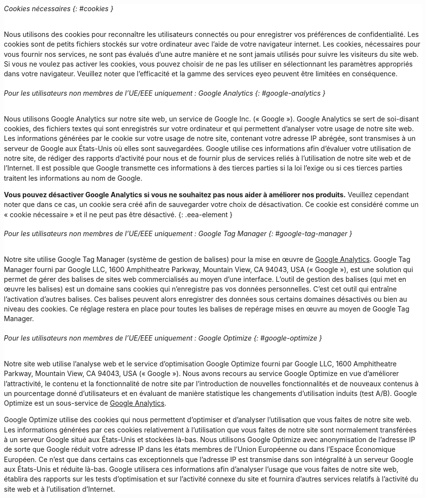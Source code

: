 ###### Cookies nécessaires {: #cookies }

Nous utilisons des cookies pour reconnaître les utilisateurs connectés ou pour enregistrer vos préférences de confidentialité. Les cookies sont de petits fichiers stockés sur votre ordinateur avec l’aide de votre navigateur internet. Les cookies, nécessaires pour vous fournir nos services, ne sont pas évalués d’une autre manière et ne sont jamais utilisés pour suivre les visiteurs du site web. Si vous ne voulez pas activer les cookies, vous pouvez choisir de ne pas les utiliser en sélectionnant les paramètres appropriés dans votre navigateur. Veuillez noter que l’efficacité et la gamme des services eyeo peuvent être limitées en conséquence.

###### Pour les utilisateurs non membres de l’UE/EEE uniquement : Google Analytics {: #google-analytics }

Nous utilisons Google Analytics sur notre site web, un service de Google Inc. (« Google »). Google Analytics se sert de soi-disant cookies, des fichiers textes qui sont enregistrés sur votre ordinateur et qui permettent d’analyser votre usage de notre site web. Les informations générées par le cookie sur votre usage de notre site, contenant votre adresse IP abrégée, sont transmises à un serveur de Google aux États-Unis où elles sont sauvegardées. Google utilise ces informations afin d’évaluer votre utilisation de notre site, de rédiger des rapports d’activité pour nous et de fournir plus de services reliés à l’utilisation de notre site web et de l’Internet. Il est possible que Google transmette ces informations à des tierces parties si la loi l’exige ou si ces tierces parties traitent les informations au nom de Google.

**Vous pouvez désactiver Google Analytics si vous ne souhaitez pas nous aider à améliorer nos produits.** Veuillez cependant noter que dans ce cas, un cookie sera créé afin de sauvegarder votre choix de désactivation. Ce cookie est considéré comme un « cookie nécessaire » et il ne peut pas être désactivé.
{: .eea-element }

<? include cookie/settings-link ?>

###### Pour les utilisateurs non membres de l’UE/EEE uniquement : Google Tag Manager {: #google-tag-manager }

Notre site utilise Google Tag Manager (système de gestion de balises) pour la mise en œuvre de [Google Analytics](#google-analytics). Google Tag Manager fourni par Google LLC, 1600 Amphitheatre Parkway, Mountain View, CA 94043, USA (« Google »), est une solution qui permet de gérer des balises de sites web commercialisés au moyen d’une interface. L’outil de gestion des balises (qui met en œuvre les balises) est un domaine sans cookies qui n’enregistre pas vos données personnelles. C’est cet outil qui entraîne l’activation d’autres balises. Ces balises peuvent alors enregistrer des données sous certains domaines désactivés ou bien au niveau des cookies. Ce réglage restera en place pour toutes les balises de repérage mises en œuvre au moyen de Google Tag Manager.

###### Pour les utilisateurs non membres de l’UE/EEE uniquement : Google Optimize {: #google-optimize }

Notre site web utilise l’analyse web et le service d’optimisation Google Optimize fourni par Google LLC, 1600 Amphitheatre Parkway, Mountain View, CA 94043, USA (« Google »). Nous avons recours au service Google Optimize en vue d’améliorer l’attractivité, le contenu et la fonctionnalité de notre site par l’introduction de nouvelles fonctionnalités et de nouveaux contenus à un pourcentage donné d’utilisateurs et en évaluant de manière statistique les changements d’utilisation induits (test A/B). Google Optimize est un sous-service de [Google Analytics](#google-analytics).

Google Optimize utilise des cookies qui nous permettent d’optimiser et d’analyser l’utilisation que vous faites de notre site web. Les informations générées par ces cookies relativement à l’utilisation que vous faites de notre site sont normalement transférées à un serveur Google situé aux États-Unis et stockées là-bas. Nous utilisons Google Optimize avec anonymisation de l’adresse IP de sorte que Google réduit votre adresse IP dans les états membres de l’Union Européenne ou dans l’Espace Économique Européen. Ce n’est que dans certains cas exceptionnels que l’adresse IP est transmise dans son intégralité à un serveur Google aux États-Unis et réduite là-bas. Google utilisera ces informations afin d’analyser l’usage que vous faites de notre site web, établira des rapports sur les tests d’optimisation et sur l’activité connexe du site et fournira d’autres services relatifs à l’activité du site web et à l’utilisation d’Internet.
